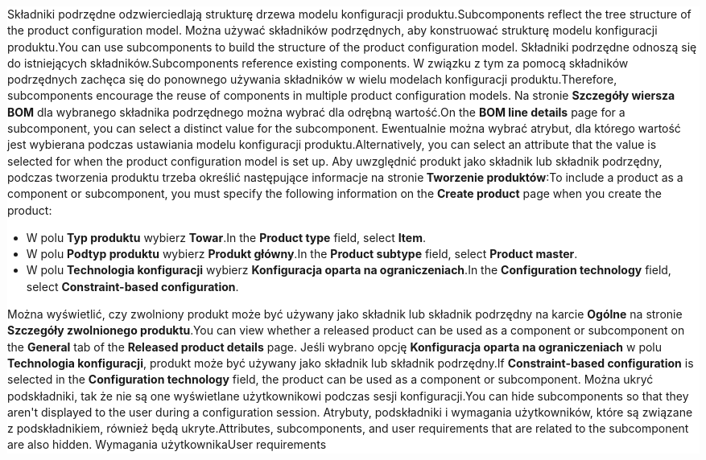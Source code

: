 <td><span data-ttu-id="2eb3a-192">Składniki podrzędne odzwierciedlają strukturę drzewa modelu konfiguracji produktu.</span><span class="sxs-lookup"><span data-stu-id="2eb3a-192">Subcomponents reflect the tree structure of the product configuration model.</span></span> <span data-ttu-id="2eb3a-193">Można używać składników podrzędnych, aby konstruować strukturę modelu konfiguracji produktu.</span><span class="sxs-lookup"><span data-stu-id="2eb3a-193">You can use subcomponents to build the structure of the product configuration model.</span></span> <span data-ttu-id="2eb3a-194">Składniki podrzędne odnoszą się do istniejących składników.</span><span class="sxs-lookup"><span data-stu-id="2eb3a-194">Subcomponents reference existing components.</span></span> <span data-ttu-id="2eb3a-195">W związku z tym za pomocą składników podrzędnych zachęca się do ponownego używania składników w wielu modelach konfiguracji produktu.</span><span class="sxs-lookup"><span data-stu-id="2eb3a-195">Therefore, subcomponents encourage the reuse of components in multiple product configuration models.</span></span> <span data-ttu-id="2eb3a-196">Na stronie <strong>Szczegóły wiersza BOM</strong> dla wybranego składnika podrzędnego można wybrać dla odrębną wartość.</span><span class="sxs-lookup"><span data-stu-id="2eb3a-196">On the <strong>BOM line details</strong> page for a subcomponent, you can select a distinct value for the subcomponent.</span></span> <span data-ttu-id="2eb3a-197">Ewentualnie można wybrać atrybut, dla którego wartość jest wybierana podczas ustawiania modelu konfiguracji produktu.</span><span class="sxs-lookup"><span data-stu-id="2eb3a-197">Alternatively, you can select an attribute that the value is selected for when the product configuration model is set up.</span></span> <span data-ttu-id="2eb3a-198">Aby uwzględnić produkt jako składnik lub składnik podrzędny, podczas tworzenia produktu trzeba określić następujące informacje na stronie<strong> Tworzenie produktów</strong>:</span><span class="sxs-lookup"><span data-stu-id="2eb3a-198">To include a product as a component or subcomponent, you must specify the following information on the <strong>Create product</strong> page when you create the product:</span></span>
<ul>
<li><span data-ttu-id="2eb3a-199">W polu <strong>Typ produktu</strong> wybierz <strong>Towar</strong>.</span><span class="sxs-lookup"><span data-stu-id="2eb3a-199">In the <strong>Product type</strong> field, select <strong>Item</strong>.</span></span></li>
<li><span data-ttu-id="2eb3a-200">W polu <strong>Podtyp produktu</strong> wybierz <strong>Produkt główny</strong>.</span><span class="sxs-lookup"><span data-stu-id="2eb3a-200">In the <strong>Product subtype</strong> field, select <strong>Product master</strong>.</span></span></li>
<li><span data-ttu-id="2eb3a-201">W polu <strong>Technologia konfiguracji</strong> wybierz <strong>Konfiguracja oparta na ograniczeniach</strong>.</span><span class="sxs-lookup"><span data-stu-id="2eb3a-201">In the <strong>Configuration technology</strong> field, select <strong>Constraint-based configuration</strong>.</span></span></li>
</ul>
<span data-ttu-id="2eb3a-202">Można wyświetlić, czy zwolniony produkt może być używany jako składnik lub składnik podrzędny na karcie <strong>Ogólne</strong> na stronie <strong>Szczegóły zwolnionego produktu</strong>.</span><span class="sxs-lookup"><span data-stu-id="2eb3a-202">You can view whether a released product can be used as a component or subcomponent on the <strong>General</strong> tab of the <strong>Released product details</strong> page.</span></span> <span data-ttu-id="2eb3a-203">Jeśli wybrano opcję <strong>Konfiguracja oparta na ograniczeniach</strong> w polu <strong>Technologia konfiguracji</strong>, produkt może być używany jako składnik lub składnik podrzędny.</span><span class="sxs-lookup"><span data-stu-id="2eb3a-203">If <strong>Constraint-based configuration</strong> is selected in the <strong>Configuration technology</strong> field, the product can be used as a component or subcomponent.</span></span> <span data-ttu-id="2eb3a-204">Można ukryć podskładniki, tak że nie są one wyświetlane użytkownikowi podczas sesji konfiguracji.</span><span class="sxs-lookup"><span data-stu-id="2eb3a-204">You can hide subcomponents so that they aren&#39;t displayed to the user during a configuration session.</span></span> <span data-ttu-id="2eb3a-205">Atrybuty, podskładniki i wymagania użytkowników, które są związane z podskładnikiem, również będą ukryte.</span><span class="sxs-lookup"><span data-stu-id="2eb3a-205">Attributes, subcomponents, and user requirements that are related to the subcomponent are also hidden.</span></span></td>
</tr>
<tr class="odd">
<td><span data-ttu-id="2eb3a-206">Wymagania użytkownika</span><span class="sxs-lookup"><span data-stu-id="2eb3a-206">User requirements</span></span></td>